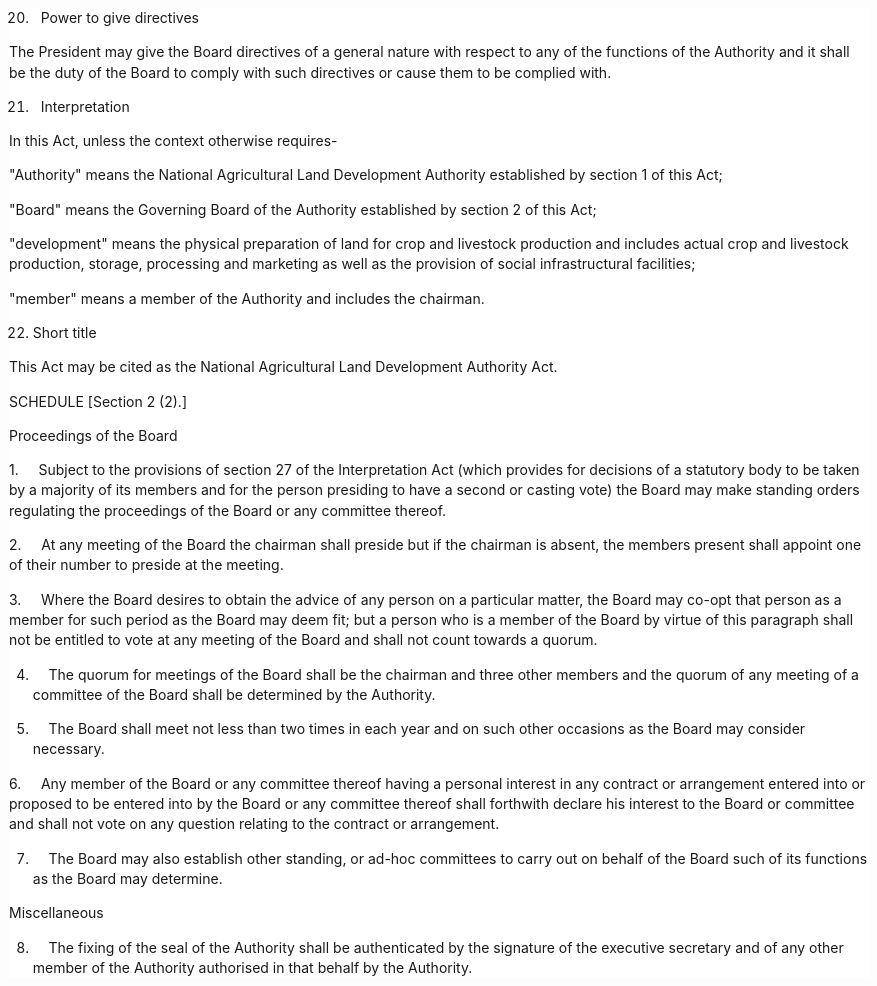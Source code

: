 20.   Power to give directives

The President may give the Board directives of a general nature with respect to any of the functions of the Authority and it shall be the duty of the Board to comply with such directives or cause them to be complied with.

21.   Interpretation

In this Act, unless the context otherwise requires-

"Authority" means the National Agricultural Land Development Authority established by section 1 of this Act;

"Board" means the Governing Board of the Authority established by section 2 of this Act;

"development" means the physical preparation of land for crop and livestock production and includes actual crop and livestock production, storage, processing and marketing as well as the provision of social infrastructural facilities;

"member" means a member of the Authority and includes the chairman.

22. Short title

This Act may be cited as the National Agricultural Land Development Authority Act.

SCHEDULE [Section 2 (2).]

Proceedings of the Board

1.     Subject to the provisions of section 27 of the Interpretation Act (which provides for decisions of a statutory body to be taken by a majority of its members and for the person presiding to have a second or casting vote) the Board may make standing orders regulating the proceedings of the Board or any committee thereof.

2.     At any meeting of the Board the chairman shall preside but if the chairman is absent, the members present shall appoint one of their number to preside at the meeting.

3.     Where the Board desires to obtain the advice of any person on a particular matter, the Board may co-opt that person as a member for such period as the Board may deem fit; but a person who is a member of the Board by virtue of this paragraph shall not be entitled to vote at any meeting of the Board and shall not count towards a quorum.

4.     The quorum for meetings of the Board shall be the chairman and three other members and the quorum of any meeting of a committee of the Board shall be determined by the Authority.

5.     The Board shall meet not less than two times in each year and on such other occasions as the Board may consider necessary.

6.     Any member of the Board or any committee thereof having a personal interest in any contract or arrangement entered into or proposed to be entered into by the Board or any committee thereof shall forthwith declare his interest to the Board or committee and shall not vote on any question relating to the contract or arrangement.

7.     The Board may also establish other standing, or ad-hoc committees to carry out on behalf of the Board such of its functions as the Board may determine.

Miscellaneous

8.     The fixing of the seal of the Authority shall be authenticated by the signature of the executive secretary and of any other member of the Authority authorised in that behalf by the Authority.
